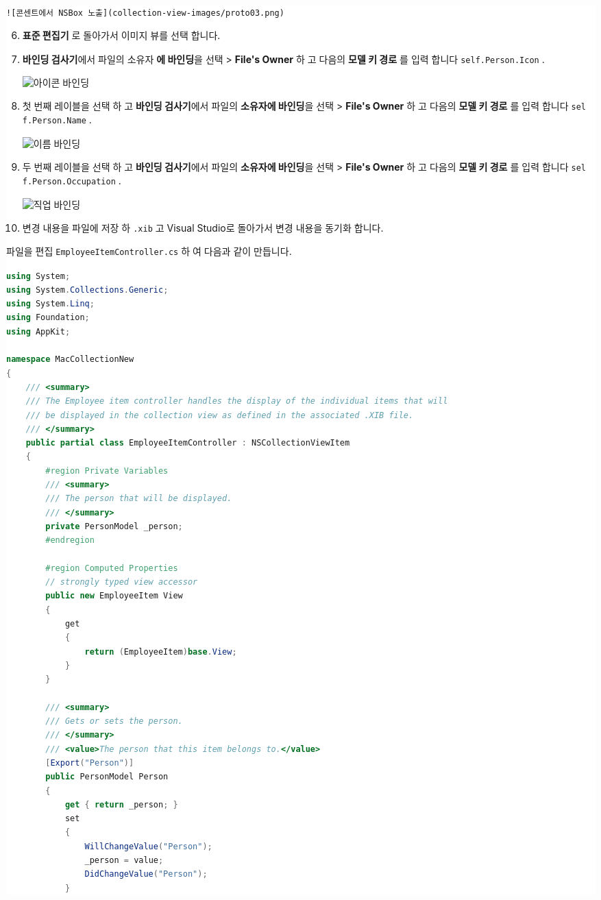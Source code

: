     ![콘센트에서 NSBox 노출](collection-view-images/proto03.png)
6. **표준 편집기** 로 돌아가서 이미지 뷰를 선택 합니다.
7. **바인딩 검사기**에서 파일의 소유자 **에 바인딩**을 선택  >  **File's Owner** 하 고 다음의 **모델 키 경로** 를 입력 합니다 `self.Person.Icon` .

    ![아이콘 바인딩](collection-view-images/proto04.png)
8. 첫 번째 레이블을 선택 하 고 **바인딩 검사기**에서 파일의 **소유자에 바인딩**을 선택  >  **File's Owner** 하 고 다음의 **모델 키 경로** 를 입력 합니다 `self.Person.Name` .

    ![이름 바인딩](collection-view-images/proto05.png)
9. 두 번째 레이블을 선택 하 고 **바인딩 검사기**에서 파일의 **소유자에 바인딩**을 선택  >  **File's Owner** 하 고 다음의 **모델 키 경로** 를 입력 합니다 `self.Person.Occupation` .

    ![직업 바인딩](collection-view-images/proto06.png)
10. 변경 내용을 파일에 저장 하 `.xib` 고 Visual Studio로 돌아가서 변경 내용을 동기화 합니다.

파일을 편집 `EmployeeItemController.cs` 하 여 다음과 같이 만듭니다.

```csharp
using System;
using System.Collections.Generic;
using System.Linq;
using Foundation;
using AppKit;

namespace MacCollectionNew
{
    /// <summary>
    /// The Employee item controller handles the display of the individual items that will
    /// be displayed in the collection view as defined in the associated .XIB file.
    /// </summary>
    public partial class EmployeeItemController : NSCollectionViewItem
    {
        #region Private Variables
        /// <summary>
        /// The person that will be displayed.
        /// </summary>
        private PersonModel _person;
        #endregion

        #region Computed Properties
        // strongly typed view accessor
        public new EmployeeItem View
        {
            get
            {
                return (EmployeeItem)base.View;
            }
        }

        /// <summary>
        /// Gets or sets the person.
        /// </summary>
        /// <value>The person that this item belongs to.</value>
        [Export("Person")]
        public PersonModel Person
        {
            get { return _person; }
            set
            {
                WillChangeValue("Person");
                _person = value;
                DidChangeValue("Person");
            }
```